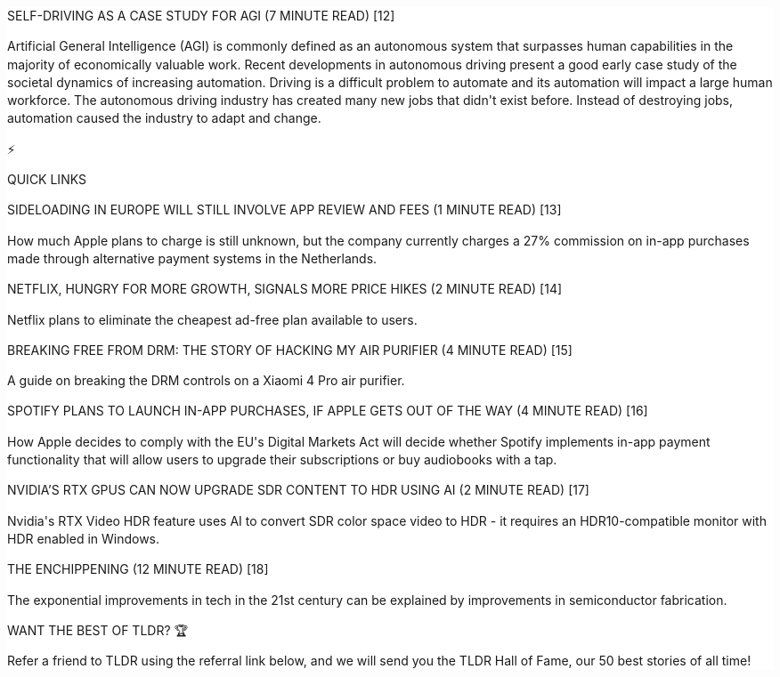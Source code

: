  SELF-DRIVING AS A CASE STUDY FOR AGI (7 MINUTE READ) [12] 

 Artificial General Intelligence (AGI) is commonly defined as an
autonomous system that surpasses human capabilities in the majority of
economically valuable work. Recent developments in autonomous driving
present a good early case study of the societal dynamics of increasing
automation. Driving is a difficult problem to automate and its
automation will impact a large human workforce. The autonomous driving
industry has created many new jobs that didn't exist before. Instead
of destroying jobs, automation caused the industry to adapt and
change. 

⚡ 

QUICK LINKS

 SIDELOADING IN EUROPE WILL STILL INVOLVE APP REVIEW AND FEES (1
MINUTE READ) [13] 

 How much Apple plans to charge is still unknown, but the company
currently charges a 27% commission on in-app purchases made through
alternative payment systems in the Netherlands. 

 NETFLIX, HUNGRY FOR MORE GROWTH, SIGNALS MORE PRICE HIKES (2 MINUTE
READ) [14] 

 Netflix plans to eliminate the cheapest ad-free plan available to
users. 

 BREAKING FREE FROM DRM: THE STORY OF HACKING MY AIR PURIFIER (4
MINUTE READ) [15] 

 A guide on breaking the DRM controls on a Xiaomi 4 Pro air purifier. 

 SPOTIFY PLANS TO LAUNCH IN-APP PURCHASES, IF APPLE GETS OUT OF THE
WAY (4 MINUTE READ) [16] 

 How Apple decides to comply with the EU's Digital Markets Act will
decide whether Spotify implements in-app payment functionality that
will allow users to upgrade their subscriptions or buy audiobooks with
a tap. 

 NVIDIA’S RTX GPUS CAN NOW UPGRADE SDR CONTENT TO HDR USING AI (2
MINUTE READ) [17] 

 Nvidia's RTX Video HDR feature uses AI to convert SDR color space
video to HDR - it requires an HDR10-compatible monitor with HDR
enabled in Windows. 

 THE ENCHIPPENING (12 MINUTE READ) [18] 

 The exponential improvements in tech in the 21st century can be
explained by improvements in semiconductor fabrication. 

WANT THE BEST OF TLDR? 🏆

Refer a friend to TLDR using the referral link below, and we will send
you the TLDR Hall of Fame, our 50 best stories of all time!
